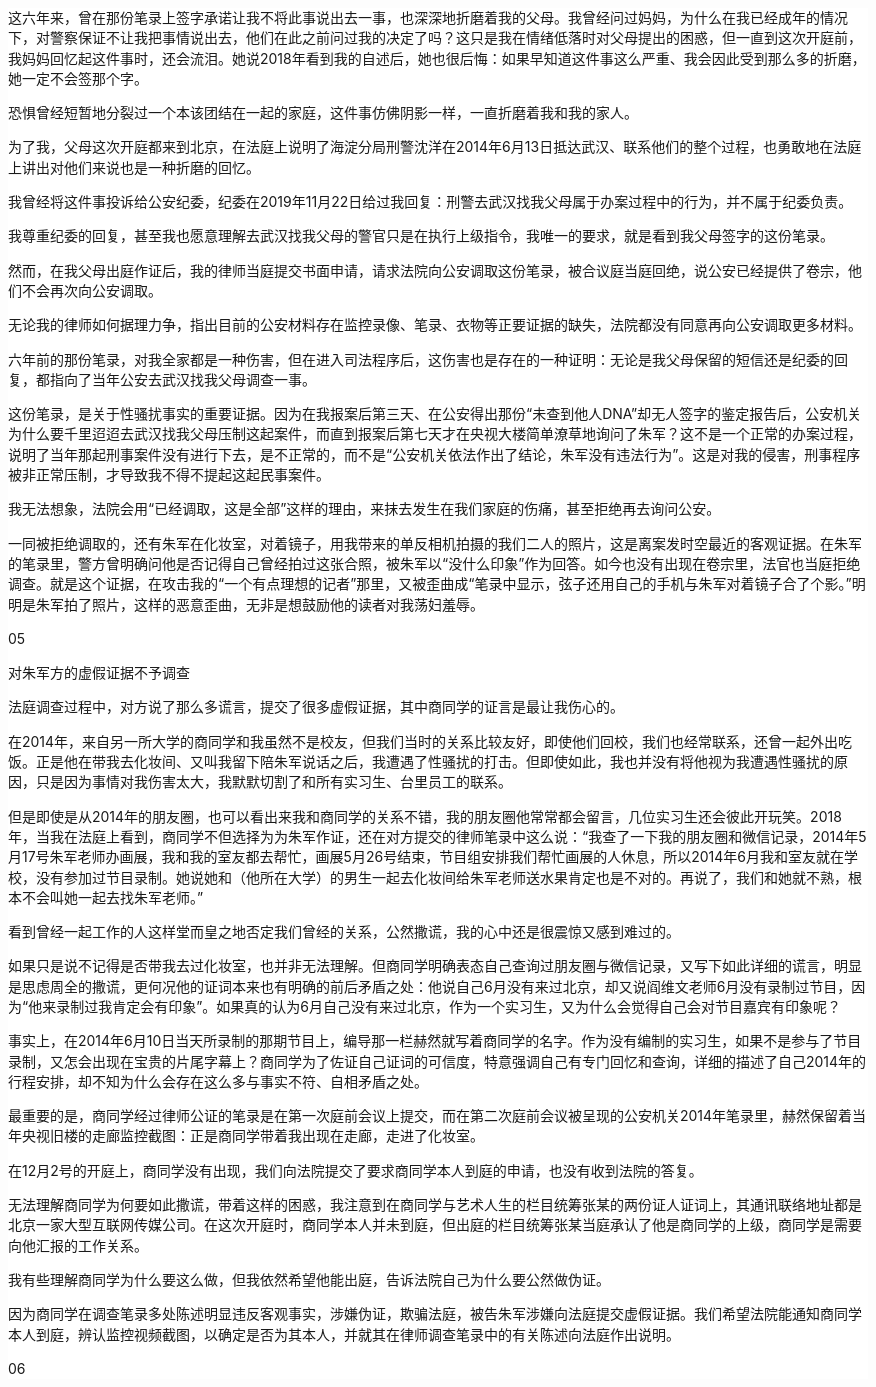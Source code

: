 这六年来，曾在那份笔录上签字承诺让我不将此事说出去一事，也深深地折磨着我的父母。我曾经问过妈妈，为什么在我已经成年的情况下，对警察保证不让我把事情说出去，他们在此之前问过我的决定了吗？这只是我在情绪低落时对父母提出的困惑，但一直到这次开庭前，我妈妈回忆起这件事时，还会流泪。她说2018年看到我的自述后，她也很后悔：如果早知道这件事这么严重、我会因此受到那么多的折磨，她一定不会签那个字。

恐惧曾经短暂地分裂过一个本该团结在一起的家庭，这件事仿佛阴影一样，一直折磨着我和我的家人。

为了我，父母这次开庭都来到北京，在法庭上说明了海淀分局刑警沈洋在2014年6月13日抵达武汉、联系他们的整个过程，也勇敢地在法庭上讲出对他们来说也是一种折磨的回忆。

我曾经将这件事投诉给公安纪委，纪委在2019年11月22日给过我回复：刑警去武汉找我父母属于办案过程中的行为，并不属于纪委负责。

我尊重纪委的回复，甚至我也愿意理解去武汉找我父母的警官只是在执行上级指令，我唯一的要求，就是看到我父母签字的这份笔录。

然而，在我父母出庭作证后，我的律师当庭提交书面申请，请求法院向公安调取这份笔录，被合议庭当庭回绝，说公安已经提供了卷宗，他们不会再次向公安调取。

无论我的律师如何据理力争，指出目前的公安材料存在监控录像、笔录、衣物等正要证据的缺失，法院都没有同意再向公安调取更多材料。

六年前的那份笔录，对我全家都是一种伤害，但在进入司法程序后，这伤害也是存在的一种证明：无论是我父母保留的短信还是纪委的回复，都指向了当年公安去武汉找我父母调查一事。

这份笔录，是关于性骚扰事实的重要证据。因为在我报案后第三天、在公安得出那份“未查到他人DNA”却无人签字的鉴定报告后，公安机关为什么要千里迢迢去武汉找我父母压制这起案件，而直到报案后第七天才在央视大楼简单潦草地询问了朱军？这不是一个正常的办案过程，说明了当年那起刑事案件没有进行下去，是不正常的，而不是“公安机关依法作出了结论，朱军没有违法行为”。这是对我的侵害，刑事程序被非正常压制，才导致我不得不提起这起民事案件。

我无法想象，法院会用“已经调取，这是全部”这样的理由，来抹去发生在我们家庭的伤痛，甚至拒绝再去询问公安。

一同被拒绝调取的，还有朱军在化妆室，对着镜子，用我带来的单反相机拍摄的我们二人的照片，这是离案发时空最近的客观证据。在朱军的笔录里，警方曾明确问他是否记得自己曾经拍过这张合照，被朱军以“没什么印象”作为回答。如今也没有出现在卷宗里，法官也当庭拒绝调查。就是这个证据，在攻击我的“一个有点理想的记者”那里，又被歪曲成“笔录中显示，弦子还用自己的手机与朱军对着镜子合了个影。”明明是朱军拍了照片，这样的恶意歪曲，无非是想鼓励他的读者对我荡妇羞辱。

05

对朱军方的虚假证据不予调查

法庭调查过程中，对方说了那么多谎言，提交了很多虚假证据，其中商同学的证言是最让我伤心的。

在2014年，来自另一所大学的商同学和我虽然不是校友，但我们当时的关系比较友好，即使他们回校，我们也经常联系，还曾一起外出吃饭。正是他在带我去化妆间、又叫我留下陪朱军说话之后，我遭遇了性骚扰的打击。但即使如此，我也并没有将他视为我遭遇性骚扰的原因，只是因为事情对我伤害太大，我默默切割了和所有实习生、台里员工的联系。

但是即使是从2014年的朋友圈，也可以看出来我和商同学的关系不错，我的朋友圈他常常都会留言，几位实习生还会彼此开玩笑。2018年，当我在法庭上看到，商同学不但选择为为朱军作证，还在对方提交的律师笔录中这么说：“我查了一下我的朋友圈和微信记录，2014年5月17号朱军老师办画展，我和我的室友都去帮忙，画展5月26号结束，节目组安排我们帮忙画展的人休息，所以2014年6月我和室友就在学校，没有参加过节目录制。她说她和（他所在大学）的男生一起去化妆间给朱军老师送水果肯定也是不对的。再说了，我们和她就不熟，根本不会叫她一起去找朱军老师。”

看到曾经一起工作的人这样堂而皇之地否定我们曾经的关系，公然撒谎，我的心中还是很震惊又感到难过的。

如果只是说不记得是否带我去过化妆室，也并非无法理解。但商同学明确表态自己查询过朋友圈与微信记录，又写下如此详细的谎言，明显是思虑周全的撒谎，更何况他的证词本来也有明确的前后矛盾之处：他说自己6月没有来过北京，却又说阎维文老师6月没有录制过节目，因为“他来录制过我肯定会有印象”。如果真的认为6月自己没有来过北京，作为一个实习生，又为什么会觉得自己会对节目嘉宾有印象呢？

事实上，在2014年6月10日当天所录制的那期节目上，编导那一栏赫然就写着商同学的名字。作为没有编制的实习生，如果不是参与了节目录制，又怎会出现在宝贵的片尾字幕上？商同学为了佐证自己证词的可信度，特意强调自己有专门回忆和查询，详细的描述了自己2014年的行程安排，却不知为什么会存在这么多与事实不符、自相矛盾之处。

最重要的是，商同学经过律师公证的笔录是在第一次庭前会议上提交，而在第二次庭前会议被呈现的公安机关2014年笔录里，赫然保留着当年央视旧楼的走廊监控截图：正是商同学带着我出现在走廊，走进了化妆室。

在12月2号的开庭上，商同学没有出现，我们向法院提交了要求商同学本人到庭的申请，也没有收到法院的答复。

无法理解商同学为何要如此撒谎，带着这样的困惑，我注意到在商同学与艺术人生的栏目统筹张某的两份证人证词上，其通讯联络地址都是北京一家大型互联网传媒公司。在这次开庭时，商同学本人并未到庭，但出庭的栏目统筹张某当庭承认了他是商同学的上级，商同学是需要向他汇报的工作关系。

我有些理解商同学为什么要这么做，但我依然希望他能出庭，告诉法院自己为什么要公然做伪证。

因为商同学在调查笔录多处陈述明显违反客观事实，涉嫌伪证，欺骗法庭，被告朱军涉嫌向法庭提交虚假证据。我们希望法院能通知商同学本人到庭，辨认监控视频截图，以确定是否为其本人，并就其在律师调查笔录中的有关陈述向法庭作出说明。

06

